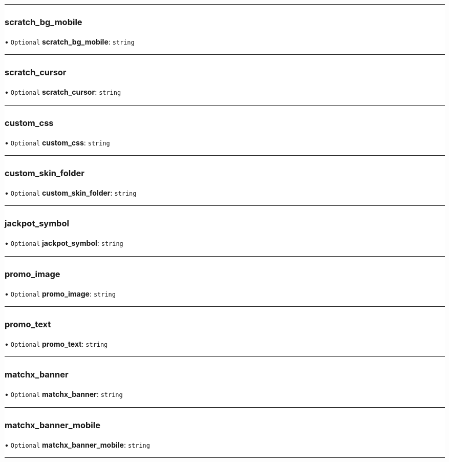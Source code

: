 ___

### scratch\_bg\_mobile

• `Optional` **scratch\_bg\_mobile**: `string`

___

### scratch\_cursor

• `Optional` **scratch\_cursor**: `string`

___

### custom\_css

• `Optional` **custom\_css**: `string`

___

### custom\_skin\_folder

• `Optional` **custom\_skin\_folder**: `string`

___

### jackpot\_symbol

• `Optional` **jackpot\_symbol**: `string`

___

### promo\_image

• `Optional` **promo\_image**: `string`

___

### promo\_text

• `Optional` **promo\_text**: `string`

___

### matchx\_banner

• `Optional` **matchx\_banner**: `string`

___

### matchx\_banner\_mobile

• `Optional` **matchx\_banner\_mobile**: `string`

___
